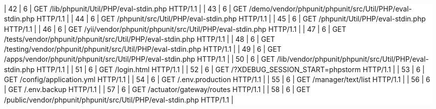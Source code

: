 |  42 |                     6 | GET /lib/phpunit/Util/PHP/eval-stdin.php HTTP/1.1                                                                                                                                                                                                                                                                         |
|  43 |                     6 | GET /demo/vendor/phpunit/phpunit/src/Util/PHP/eval-stdin.php HTTP/1.1                                                                                                                                                                                                                                                     |
|  44 |                     6 | GET /phpunit/src/Util/PHP/eval-stdin.php HTTP/1.1                                                                                                                                                                                                                                                                         |
|  45 |                     6 | GET /phpunit/Util/PHP/eval-stdin.php HTTP/1.1                                                                                                                                                                                                                                                                             |
|  46 |                     6 | GET /yii/vendor/phpunit/phpunit/src/Util/PHP/eval-stdin.php HTTP/1.1                                                                                                                                                                                                                                                      |
|  47 |                     6 | GET /tests/vendor/phpunit/phpunit/src/Util/PHP/eval-stdin.php HTTP/1.1                                                                                                                                                                                                                                                    |
|  48 |                     6 | GET /testing/vendor/phpunit/phpunit/src/Util/PHP/eval-stdin.php HTTP/1.1                                                                                                                                                                                                                                                  |
|  49 |                     6 | GET /apps/vendor/phpunit/phpunit/src/Util/PHP/eval-stdin.php HTTP/1.1                                                                                                                                                                                                                                                     |
|  50 |                     6 | GET /lib/vendor/phpunit/phpunit/src/Util/PHP/eval-stdin.php HTTP/1.1                                                                                                                                                                                                                                                      |
|  51 |                     6 | GET /login.html HTTP/1.1                                                                                                                                                                                                                                                                                                  |
|  52 |                     6 | GET /?XDEBUG_SESSION_START=phpstorm HTTP/1.1                                                                                                                                                                                                                                                                              |
|  53 |                     6 | GET /config/application.yml HTTP/1.1                                                                                                                                                                                                                                                                                      |
|  54 |                     6 | GET /.env.production HTTP/1.1                                                                                                                                                                                                                                                                                             |
|  55 |                     6 | GET /manager/text/list HTTP/1.1                                                                                                                                                                                                                                                                                           |
|  56 |                     6 | GET /.env.backup HTTP/1.1                                                                                                                                                                                                                                                                                                 |
|  57 |                     6 | GET /actuator/gateway/routes HTTP/1.1                                                                                                                                                                                                                                                                                     |
|  58 |                     6 | GET /public/vendor/phpunit/phpunit/src/Util/PHP/eval-stdin.php HTTP/1.1                                                                                                                                                                                                                                                   |